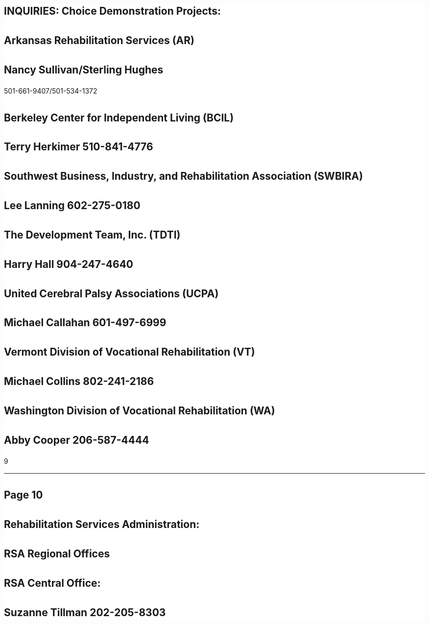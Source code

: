 ## INQUIRIES:     Choice Demonstration Projects:

## Arkansas Rehabilitation Services (AR)
## Nancy Sullivan/Sterling Hughes
501-661-9407/501-534-1372

## Berkeley Center for Independent Living (BCIL)

## Terry Herkimer 510-841-4776

## Southwest Business, Industry, and Rehabilitation Association (SWBIRA)
## Lee Lanning 602-275-0180

## The Development Team, Inc. (TDTI)
## Harry Hall 904-247-4640

## United Cerebral Palsy Associations (UCPA)
## Michael Callahan 601-497-6999

## Vermont Division of Vocational Rehabilitation (VT)
## Michael Collins 802-241-2186

## Washington Division of Vocational Rehabilitation (WA)
## Abby Cooper 206-587-4444




9




---
## Page 10







## Rehabilitation Services Administration:
## RSA Regional Offices
## RSA Central Office:
## Suzanne Tillman 202-205-8303
